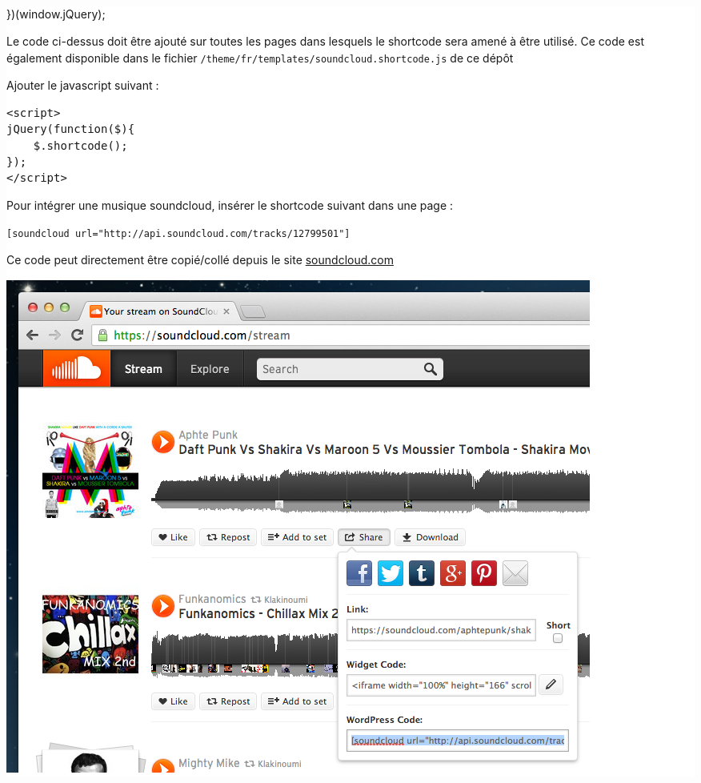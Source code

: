 })(window.jQuery);
</pre>

Le code ci-dessus doit être ajouté sur toutes les pages dans lesquels le shortcode sera amené à être utilisé. Ce code est également disponible dans le fichier `/theme/fr/templates/soundcloud.shortcode.js` de ce dépôt

Ajouter le javascript suivant :

<pre lang="html">
&lt;script>
jQuery(function($){
	$.shortcode();
});
&lt;/script>
</pre>

Pour intégrer une musique soundcloud, insérer le shortcode suivant dans une page :

`[soundcloud url="http://api.soundcloud.com/tracks/12799501"]`

Ce code peut directement être copié/collé depuis le site [soundcloud.com](http://soundcloud.com)

![](./docs/soundcloud.png)
